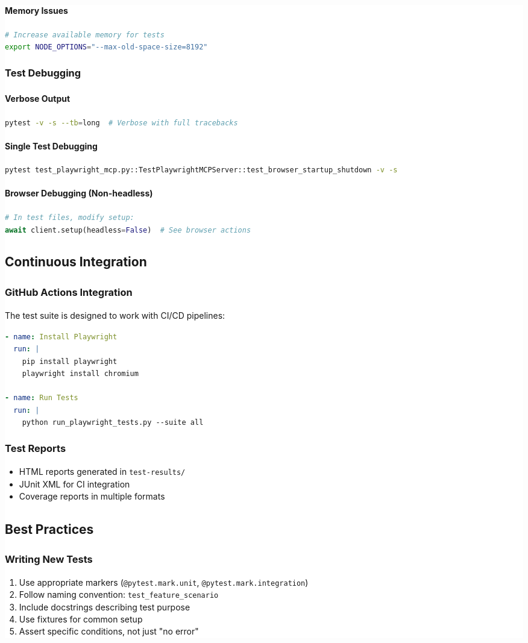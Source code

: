 #### Memory Issues
```bash
# Increase available memory for tests
export NODE_OPTIONS="--max-old-space-size=8192"
```

### Test Debugging

#### Verbose Output
```bash
pytest -v -s --tb=long  # Verbose with full tracebacks
```

#### Single Test Debugging
```bash
pytest test_playwright_mcp.py::TestPlaywrightMCPServer::test_browser_startup_shutdown -v -s
```

#### Browser Debugging (Non-headless)
```python
# In test files, modify setup:
await client.setup(headless=False)  # See browser actions
```

## Continuous Integration

### GitHub Actions Integration
The test suite is designed to work with CI/CD pipelines:

```yaml
- name: Install Playwright
  run: |
    pip install playwright
    playwright install chromium
    
- name: Run Tests
  run: |
    python run_playwright_tests.py --suite all
```

### Test Reports
- HTML reports generated in `test-results/`
- JUnit XML for CI integration
- Coverage reports in multiple formats

## Best Practices

### Writing New Tests
1. Use appropriate markers (`@pytest.mark.unit`, `@pytest.mark.integration`)
2. Follow naming convention: `test_feature_scenario`
3. Include docstrings describing test purpose
4. Use fixtures for common setup
5. Assert specific conditions, not just "no error"
